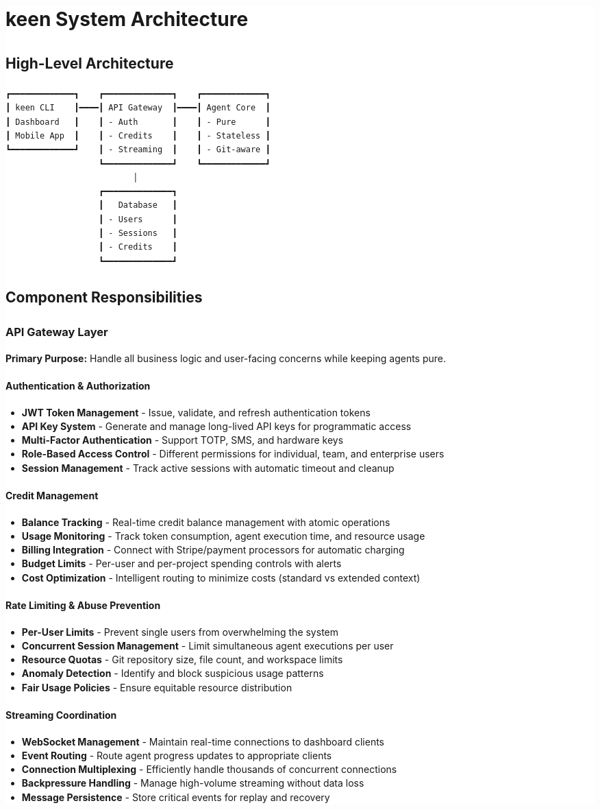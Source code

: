# keen System Architecture

## High-Level Architecture

```
┏━━━━━━━━━━━━━┓    ┏━━━━━━━━━━━━━━┓    ┏━━━━━━━━━━━━━┓
┃ keen CLI    ┃━━━━┃ API Gateway  ┃━━━━┃ Agent Core  ┃
┃ Dashboard   ┃    ┃ - Auth       ┃    ┃ - Pure      ┃
┃ Mobile App  ┃    ┃ - Credits    ┃    ┃ - Stateless ┃
┗━━━━━━━━━━━━━┛    ┃ - Streaming  ┃    ┃ - Git-aware ┃
                   ┗━━━━━━━━━━━━━━┛    ┗━━━━━━━━━━━━━┛
                          │
                   ┏━━━━━━━━━━━━━━┓
                   ┃   Database   ┃
                   ┃ - Users      ┃
                   ┃ - Sessions   ┃  
                   ┃ - Credits    ┃
                   ┗━━━━━━━━━━━━━━┛
```

## Component Responsibilities

### API Gateway Layer

**Primary Purpose:** Handle all business logic and user-facing concerns while keeping agents pure.

#### Authentication & Authorization
- **JWT Token Management** - Issue, validate, and refresh authentication tokens
- **API Key System** - Generate and manage long-lived API keys for programmatic access
- **Multi-Factor Authentication** - Support TOTP, SMS, and hardware keys
- **Role-Based Access Control** - Different permissions for individual, team, and enterprise users
- **Session Management** - Track active sessions with automatic timeout and cleanup

#### Credit Management
- **Balance Tracking** - Real-time credit balance management with atomic operations
- **Usage Monitoring** - Track token consumption, agent execution time, and resource usage
- **Billing Integration** - Connect with Stripe/payment processors for automatic charging
- **Budget Limits** - Per-user and per-project spending controls with alerts
- **Cost Optimization** - Intelligent routing to minimize costs (standard vs extended context)

#### Rate Limiting & Abuse Prevention
- **Per-User Limits** - Prevent single users from overwhelming the system
- **Concurrent Session Management** - Limit simultaneous agent executions per user
- **Resource Quotas** - Git repository size, file count, and workspace limits  
- **Anomaly Detection** - Identify and block suspicious usage patterns
- **Fair Usage Policies** - Ensure equitable resource distribution

#### Streaming Coordination
- **WebSocket Management** - Maintain real-time connections to dashboard clients
- **Event Routing** - Route agent progress updates to appropriate clients
- **Connection Multiplexing** - Efficiently handle thousands of concurrent connections
- **Backpressure Handling** - Manage high-volume streaming without data loss
- **Message Persistence** - Store critical events for replay and recovery
